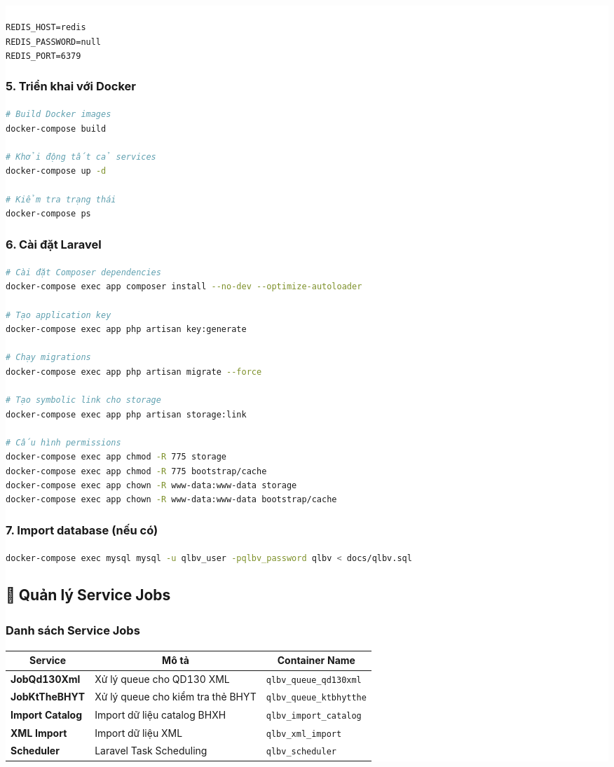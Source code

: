```env

REDIS_HOST=redis
REDIS_PASSWORD=null
REDIS_PORT=6379
```

### 5. Triển khai với Docker
```bash
# Build Docker images
docker-compose build

# Khởi động tất cả services
docker-compose up -d

# Kiểm tra trạng thái
docker-compose ps
```

### 6. Cài đặt Laravel
```bash
# Cài đặt Composer dependencies
docker-compose exec app composer install --no-dev --optimize-autoloader

# Tạo application key
docker-compose exec app php artisan key:generate

# Chạy migrations
docker-compose exec app php artisan migrate --force

# Tạo symbolic link cho storage
docker-compose exec app php artisan storage:link

# Cấu hình permissions
docker-compose exec app chmod -R 775 storage
docker-compose exec app chmod -R 775 bootstrap/cache
docker-compose exec app chown -R www-data:www-data storage
docker-compose exec app chown -R www-data:www-data bootstrap/cache
```

### 7. Import database (nếu có)
```bash
docker-compose exec mysql mysql -u qlbv_user -pqlbv_password qlbv < docs/qlbv.sql
```

## 🔧 Quản lý Service Jobs

### Danh sách Service Jobs
| Service | Mô tả | Container Name |
|---------|-------|----------------|
| **JobQd130Xml** | Xử lý queue cho QD130 XML | `qlbv_queue_qd130xml` |
| **JobKtTheBHYT** | Xử lý queue cho kiểm tra thẻ BHYT | `qlbv_queue_ktbhytthe` |
| **Import Catalog** | Import dữ liệu catalog BHXH | `qlbv_import_catalog` |
| **XML Import** | Import dữ liệu XML | `qlbv_xml_import` |
| **Scheduler** | Laravel Task Scheduling | `qlbv_scheduler` |
